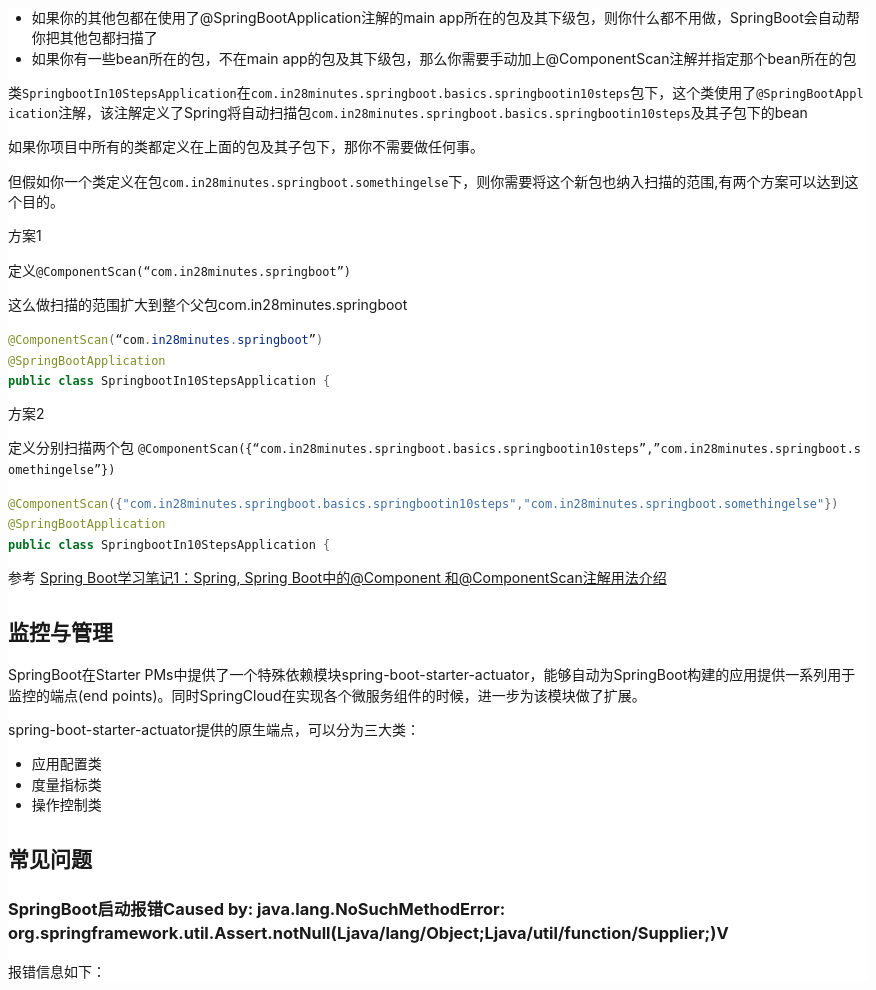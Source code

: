 - 如果你的其他包都在使用了@SpringBootApplication注解的main app所在的包及其下级包，则你什么都不用做，SpringBoot会自动帮你把其他包都扫描了
- 如果你有一些bean所在的包，不在main app的包及其下级包，那么你需要手动加上@ComponentScan注解并指定那个bean所在的包

类`SpringbootIn10StepsApplication`在`com.in28minutes.springboot.basics.springbootin10steps`包下，这个类使用了`@SpringBootApplication`注解，该注解定义了Spring将自动扫描包`com.in28minutes.springboot.basics.springbootin10steps`及其子包下的bean

如果你项目中所有的类都定义在上面的包及其子包下，那你不需要做任何事。

但假如你一个类定义在包`com.in28minutes.springboot.somethingelse`下，则你需要将这个新包也纳入扫描的范围,有两个方案可以达到这个目的。

方案1

定义`@ComponentScan(“com.in28minutes.springboot”)`

这么做扫描的范围扩大到整个父包com.in28minutes.springboot

```Java
@ComponentScan(“com.in28minutes.springboot”)
@SpringBootApplication
public class SpringbootIn10StepsApplication {
```

方案2

定义分别扫描两个包
`@ComponentScan({“com.in28minutes.springboot.basics.springbootin10steps”,”com.in28minutes.springboot.somethingelse”})`

```Java
@ComponentScan({"com.in28minutes.springboot.basics.springbootin10steps","com.in28minutes.springboot.somethingelse"})
@SpringBootApplication
public class SpringbootIn10StepsApplication {
```

参考 [Spring Boot学习笔记1：Spring, Spring Boot中的@Component 和@ComponentScan注解用法介绍](https://blog.csdn.net/Lamb_IT/article/details/80918704)

## 监控与管理

SpringBoot在Starter PMs中提供了一个特殊依赖模块spring-boot-starter-actuator，能够自动为SpringBoot构建的应用提供一系列用于监控的端点(end points)。同时SpringCloud在实现各个微服务组件的时候，进一步为该模块做了扩展。

spring-boot-starter-actuator提供的原生端点，可以分为三大类：

- 应用配置类
- 度量指标类
- 操作控制类

## 常见问题

### SpringBoot启动报错Caused by: java.lang.NoSuchMethodError: org.springframework.util.Assert.notNull(Ljava/lang/Object;Ljava/util/function/Supplier;)V

报错信息如下：
